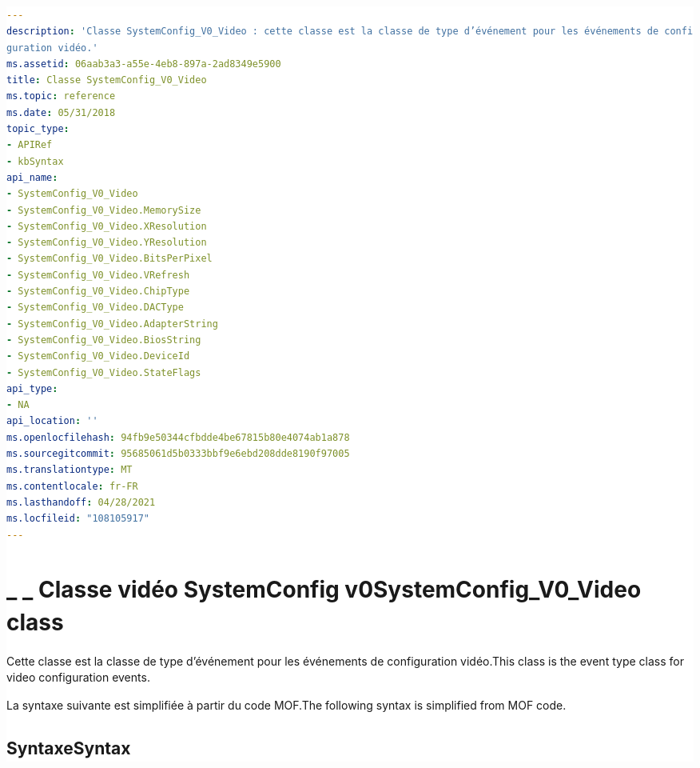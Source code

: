 ```yaml
---
description: 'Classe SystemConfig_V0_Video : cette classe est la classe de type d’événement pour les événements de configuration vidéo.'
ms.assetid: 06aab3a3-a55e-4eb8-897a-2ad8349e5900
title: Classe SystemConfig_V0_Video
ms.topic: reference
ms.date: 05/31/2018
topic_type:
- APIRef
- kbSyntax
api_name:
- SystemConfig_V0_Video
- SystemConfig_V0_Video.MemorySize
- SystemConfig_V0_Video.XResolution
- SystemConfig_V0_Video.YResolution
- SystemConfig_V0_Video.BitsPerPixel
- SystemConfig_V0_Video.VRefresh
- SystemConfig_V0_Video.ChipType
- SystemConfig_V0_Video.DACType
- SystemConfig_V0_Video.AdapterString
- SystemConfig_V0_Video.BiosString
- SystemConfig_V0_Video.DeviceId
- SystemConfig_V0_Video.StateFlags
api_type:
- NA
api_location: ''
ms.openlocfilehash: 94fb9e50344cfbdde4be67815b80e4074ab1a878
ms.sourcegitcommit: 95685061d5b0333bbf9e6ebd208dde8190f97005
ms.translationtype: MT
ms.contentlocale: fr-FR
ms.lasthandoff: 04/28/2021
ms.locfileid: "108105917"
---
```

# <a name="systemconfig_v0_video-class"></a><span data-ttu-id="15595-103">\_ \_ Classe vidéo SystemConfig v0</span><span class="sxs-lookup"><span data-stu-id="15595-103">SystemConfig\_V0\_Video class</span></span>

<span data-ttu-id="15595-104">Cette classe est la classe de type d’événement pour les événements de configuration vidéo.</span><span class="sxs-lookup"><span data-stu-id="15595-104">This class is the event type class for video configuration events.</span></span>

<span data-ttu-id="15595-105">La syntaxe suivante est simplifiée à partir du code MOF.</span><span class="sxs-lookup"><span data-stu-id="15595-105">The following syntax is simplified from MOF code.</span></span>

## <a name="syntax"></a><span data-ttu-id="15595-106">Syntaxe</span><span class="sxs-lookup"><span data-stu-id="15595-106">Syntax</span></span>
